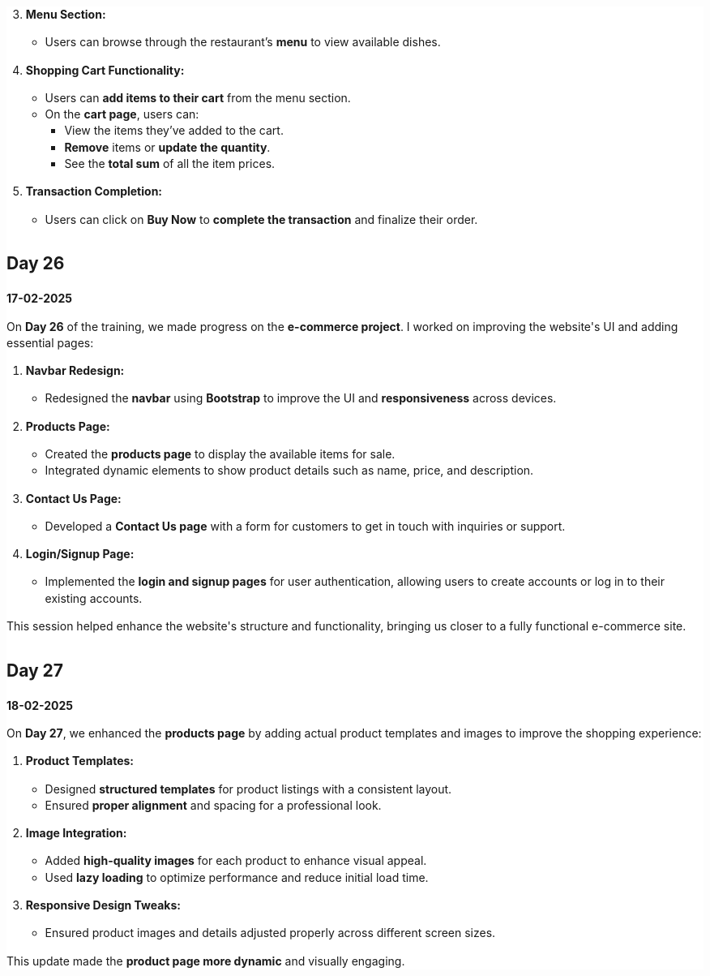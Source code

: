 3. **Menu Section:**
   - Users can browse through the restaurant’s **menu** to view available dishes.

4. **Shopping Cart Functionality:**
   - Users can **add items to their cart** from the menu section.
   - On the **cart page**, users can:
     - View the items they’ve added to the cart.
     - **Remove** items or **update the quantity**.
     - See the **total sum** of all the item prices.

5. **Transaction Completion:**
   - Users can click on **Buy Now** to **complete the transaction** and finalize their order.

## Day 26  
**17-02-2025**  

On **Day 26** of the training, we made progress on the **e-commerce project**. I worked on improving the website's UI and adding essential pages:

1. **Navbar Redesign:**
   - Redesigned the **navbar** using **Bootstrap** to improve the UI and **responsiveness** across devices.

2. **Products Page:**
   - Created the **products page** to display the available items for sale.
   - Integrated dynamic elements to show product details such as name, price, and description.

3. **Contact Us Page:**
   - Developed a **Contact Us page** with a form for customers to get in touch with inquiries or support.

4. **Login/Signup Page:**
   - Implemented the **login and signup pages** for user authentication, allowing users to create accounts or log in to their existing accounts.

This session helped enhance the website's structure and functionality, bringing us closer to a fully functional e-commerce site.

## Day 27  
**18-02-2025**  

On **Day 27**, we enhanced the **products page** by adding actual product templates and images to improve the shopping experience:  

1. **Product Templates:**  
   - Designed **structured templates** for product listings with a consistent layout.  
   - Ensured **proper alignment** and spacing for a professional look.  

2. **Image Integration:**  
   - Added **high-quality images** for each product to enhance visual appeal.  
   - Used **lazy loading** to optimize performance and reduce initial load time.  

3. **Responsive Design Tweaks:**  
   - Ensured product images and details adjusted properly across different screen sizes.  

This update made the **product page more dynamic** and visually engaging.  
